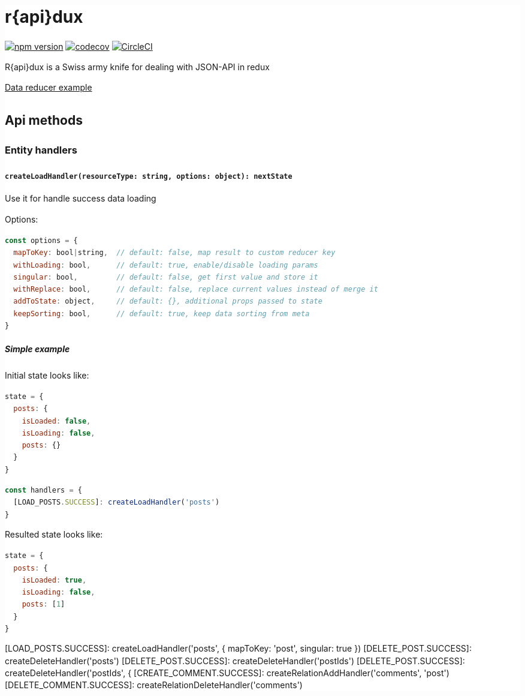 # r{api}dux
[![npm version](https://badge.fury.io/js/rapidux.svg)](https://badge.fury.io/js/rapidux)
[![codecov](https://codecov.io/gh/StartupCraft/rapidux/branch/master/graph/badge.svg)](https://codecov.io/gh/StartupCraft/rapidux)
[![CircleCI](https://circleci.com/gh/StartupCraft/rapidux/tree/master.svg?style=svg)](https://circleci.com/gh/StartupCraft/rapidux/tree/master)

R{api}dux is a Swiss army knife for dealing with JSON-API in redux

[Data reducer example](DATA_REDUCER.MD)

## Api methods

### Entity handlers

#### `createLoadHandler(resourceType: string, options: object): nextState`
Use it for handle success data loading

Options:
```js
const options = {
  mapToKey: bool|string,  // default: false, map result to custom reducer key
  withLoading: bool,      // default: true, enable/disable loading params
  singular: bool,         // default: false, get first value and store it
  withReplace: bool,      // default: false, replace current values instead of merge it
  addToState: object,     // default: {}, additional props passed to state
  keepSorting: bool,      // default: true, keep data sorting from meta
}
```

##### Simple example
Initial state looks like:
```js
state = {
  posts: {
    isLoaded: false,
    isLoading: false,
    posts: {}
  }
}
```
```js
const handlers = {
  [LOAD_POSTS.SUCCESS]: createLoadHandler('posts')
}
```
Resulted state looks like:
```js
state = {
  posts: {
    isLoaded: true,
    isLoading: false,
    posts: [1]
  }
}
```


  [LOAD_POSTS.SUCCESS]: createLoadHandler('posts', { mapToKey: 'post', singular: true })
  [DELETE_POST.SUCCESS]: createDeleteHandler('posts')
  [DELETE_POST.SUCCESS]: createDeleteHandler('postIds')
  [DELETE_POST.SUCCESS]: createDeleteHandler('postIds', {
  [CREATE_COMMENT.SUCCESS]: createRelationAddHandler('comments', 'post')
  [DELETE_COMMENT.SUCCESS]: createRelationDeleteHandler('comments')